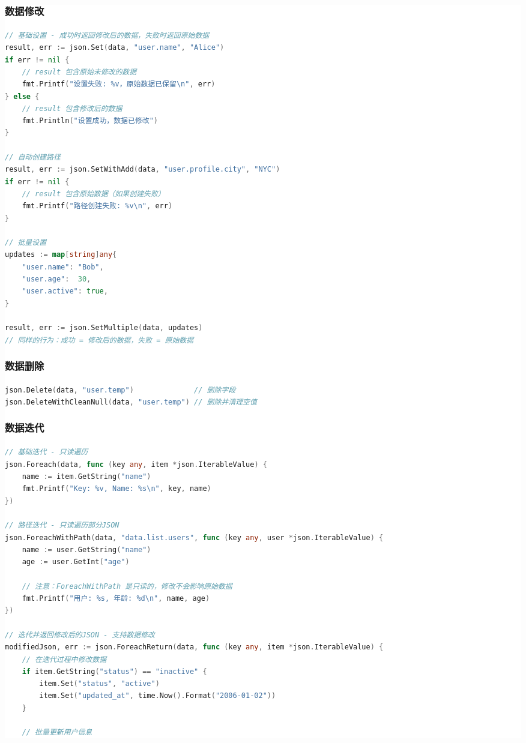 ### 数据修改

```go
// 基础设置 - 成功时返回修改后的数据，失败时返回原始数据
result, err := json.Set(data, "user.name", "Alice")
if err != nil {
    // result 包含原始未修改的数据
    fmt.Printf("设置失败: %v，原始数据已保留\n", err)
} else {
    // result 包含修改后的数据
    fmt.Println("设置成功，数据已修改")
}

// 自动创建路径
result, err := json.SetWithAdd(data, "user.profile.city", "NYC")
if err != nil {
    // result 包含原始数据（如果创建失败）
    fmt.Printf("路径创建失败: %v\n", err)
}

// 批量设置
updates := map[string]any{
    "user.name": "Bob",
    "user.age":  30,
    "user.active": true,
}

result, err := json.SetMultiple(data, updates)
// 同样的行为：成功 = 修改后的数据，失败 = 原始数据
```

### 数据删除

```go
json.Delete(data, "user.temp")              // 删除字段
json.DeleteWithCleanNull(data, "user.temp") // 删除并清理空值
```

### 数据迭代

```go
// 基础迭代 - 只读遍历
json.Foreach(data, func (key any, item *json.IterableValue) {
    name := item.GetString("name")
    fmt.Printf("Key: %v, Name: %s\n", key, name)
})

// 路径迭代 - 只读遍历部分JSON
json.ForeachWithPath(data, "data.list.users", func (key any, user *json.IterableValue) {
    name := user.GetString("name")
    age := user.GetInt("age")
    
    // 注意：ForeachWithPath 是只读的，修改不会影响原始数据
    fmt.Printf("用户: %s, 年龄: %d\n", name, age)
})

// 迭代并返回修改后的JSON - 支持数据修改
modifiedJson, err := json.ForeachReturn(data, func (key any, item *json.IterableValue) {
    // 在迭代过程中修改数据
    if item.GetString("status") == "inactive" {
        item.Set("status", "active")
        item.Set("updated_at", time.Now().Format("2006-01-02"))
    }

    // 批量更新用户信息
```